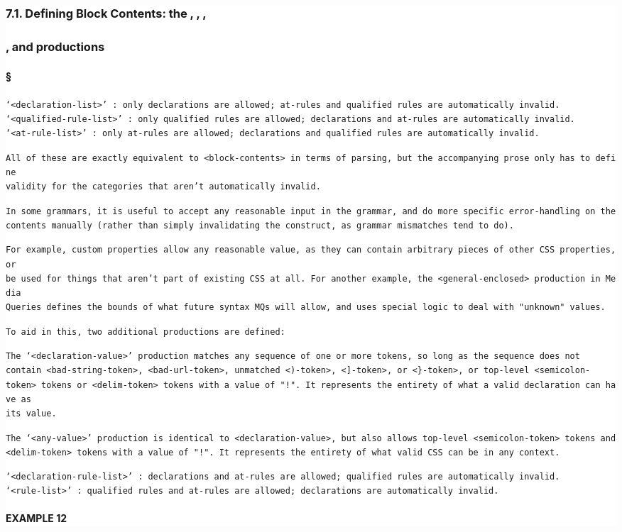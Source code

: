 ### 7.1. Defining Block Contents: the <block-contents>, <declaration-list>, <qualified-rule-list>,

### <declaration-rule-list>, and <rule-list> productions

#### §

```
‘<declaration-list>’ : only declarations are allowed; at-rules and qualified rules are automatically invalid.
‘<qualified-rule-list>’ : only qualified rules are allowed; declarations and at-rules are automatically invalid.
‘<at-rule-list>’ : only at-rules are allowed; declarations and qualified rules are automatically invalid.
```

```
All of these are exactly equivalent to <block-contents> in terms of parsing, but the accompanying prose only has to define
validity for the categories that aren’t automatically invalid.
```
```
In some grammars, it is useful to accept any reasonable input in the grammar, and do more specific error-handling on the
contents manually (rather than simply invalidating the construct, as grammar mismatches tend to do).
```
```
For example, custom properties allow any reasonable value, as they can contain arbitrary pieces of other CSS properties, or
be used for things that aren’t part of existing CSS at all. For another example, the <general-enclosed> production in Media
Queries defines the bounds of what future syntax MQs will allow, and uses special logic to deal with "unknown" values.
```
```
To aid in this, two additional productions are defined:
```
```
The ‘<declaration-value>’ production matches any sequence of one or more tokens, so long as the sequence does not
contain <bad-string-token>, <bad-url-token>, unmatched <)-token>, <]-token>, or <}-token>, or top-level <semicolon-
token> tokens or <delim-token> tokens with a value of "!". It represents the entirety of what a valid declaration can have as
its value.
```
```
The ‘<any-value>’ production is identical to <declaration-value>, but also allows top-level <semicolon-token> tokens and
<delim-token> tokens with a value of "!". It represents the entirety of what valid CSS can be in any context.
```
```
‘<declaration-rule-list>’ : declarations and at-rules are allowed; qualified rules are automatically invalid.
‘<rule-list>’ : qualified rules and at-rules are allowed; declarations are automatically invalid.
```
#### EXAMPLE 12
